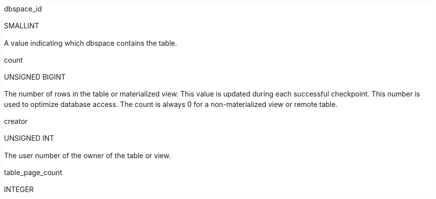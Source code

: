 dbspace\_id

</td>
<td valign="top">

SMALLINT

</td>
<td valign="top">

A value indicating which dbspace contains the table.

</td>
</tr>
<tr>
<td valign="top">

count

</td>
<td valign="top">

UNSIGNED BIGINT

</td>
<td valign="top">

The number of rows in the table or materialized view. This value is updated during each successful checkpoint. This number is used to optimize database access. The count is always 0 for a non-materialized view or remote table.

</td>
</tr>
<tr>
<td valign="top">

creator

</td>
<td valign="top">

UNSIGNED INT

</td>
<td valign="top">

The user number of the owner of the table or view.

</td>
</tr>
<tr>
<td valign="top">

table\_page\_count

</td>
<td valign="top">

INTEGER

</td>
<td valign="top">
